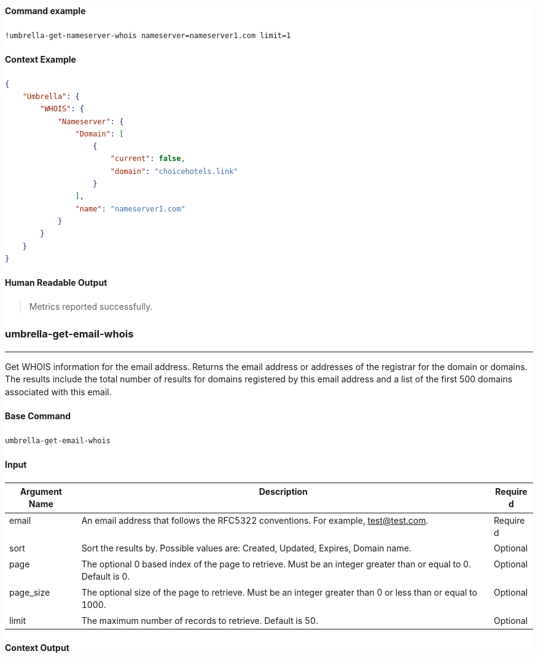 #### Command example

```!umbrella-get-nameserver-whois nameserver=nameserver1.com limit=1```

#### Context Example

```json
{
    "Umbrella": {
        "WHOIS": {
            "Nameserver": {
                "Domain": [
                    {
                        "current": false,
                        "domain": "choicehotels.link"
                    }
                ],
                "name": "nameserver1.com"
            }
        }
    }
}
```

#### Human Readable Output

>Metrics reported successfully.

### umbrella-get-email-whois

***
Get WHOIS information for the email address. Returns the email address or addresses of the registrar for the domain or domains. The results include the total number of results for domains registered by this email address and a list of the first 500 domains associated with this email.

#### Base Command

`umbrella-get-email-whois`

#### Input

| **Argument Name** | **Description** | **Required** |
| --- | --- | --- |
| email | An email address that follows the RFC5322 conventions. For example, <test@test.com>. | Required |
| sort | Sort the results by. Possible values are: Created, Updated, Expires, Domain name. | Optional |
| page | The optional 0 based index of the page to retrieve. Must be an integer greater than or equal to 0. Default is 0. | Optional |
| page_size | The optional size of the page to retrieve. Must be an integer greater than 0 or less than or equal to 1000. | Optional |
| limit | The maximum number of records to retrieve. Default is 50. | Optional |

#### Context Output
